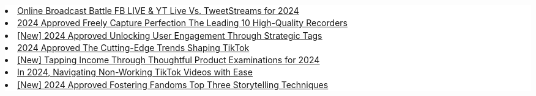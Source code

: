 <li><a href="https://youtube-zero.techidaily.com/e-broadcast-battle-fb-live-and-yt-live-vs-tweetstreams-for-2024/"><u>Online Broadcast Battle  FB LIVE & YT Live Vs. TweetStreams for 2024</u></a></li>
<li><a href="https://video-capture.techidaily.com/2024-approved-freely-capture-perfection-the-leading-10-high-quality-recorders/"><u>2024 Approved  Freely Capture Perfection  The Leading 10 High-Quality Recorders</u></a></li>
<li><a href="https://youtube-zero.techidaily.com/024-approved-unlocking-user-engagement-through-strategic-tags/"><u>[New] 2024 Approved  Unlocking User Engagement Through Strategic Tags</u></a></li>
<li><a href="https://tiktok-video-recordings.techidaily.com/2024-approved-the-cutting-edge-trends-shaping-tiktok/"><u>2024 Approved  The Cutting-Edge Trends Shaping TikTok</u></a></li>
<li><a href="https://youtube-zero.techidaily.com/apping-income-through-thoughtful-product-examinations-for-2024/"><u>[New] Tapping Income Through Thoughtful Product Examinations for 2024</u></a></li>
<li><a href="https://tiktok-videos.techidaily.com/in-2024-navigating-non-working-tiktok-videos-with-ease/"><u>In 2024, Navigating Non-Working TikTok Videos with Ease</u></a></li>
<li><a href="https://youtube-zero.techidaily.com/024-approved-fostering-fandoms-top-three-storytelling-techniques/"><u>[New] 2024 Approved  Fostering Fandoms  Top Three Storytelling Techniques</u></a></li>
</ul></div>
